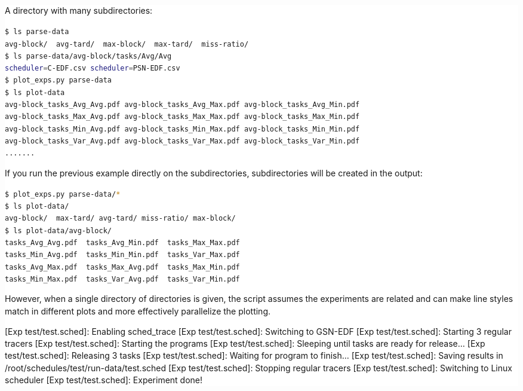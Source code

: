 A directory with many subdirectories:

```bash
$ ls parse-data
avg-block/  avg-tard/  max-block/  max-tard/  miss-ratio/
$ ls parse-data/avg-block/tasks/Avg/Avg
scheduler=C-EDF.csv scheduler=PSN-EDF.csv
$ plot_exps.py parse-data
$ ls plot-data
avg-block_tasks_Avg_Avg.pdf avg-block_tasks_Avg_Max.pdf avg-block_tasks_Avg_Min.pdf
avg-block_tasks_Max_Avg.pdf avg-block_tasks_Max_Max.pdf avg-block_tasks_Max_Min.pdf
avg-block_tasks_Min_Avg.pdf avg-block_tasks_Min_Max.pdf avg-block_tasks_Min_Min.pdf
avg-block_tasks_Var_Avg.pdf avg-block_tasks_Var_Max.pdf avg-block_tasks_Var_Min.pdf
.......
```

If you run the previous example directly on the subdirectories, subdirectories will be created in the output:

```bash
$ plot_exps.py parse-data/*
$ ls plot-data/
avg-block/  max-tard/ avg-tard/ miss-ratio/ max-block/
$ ls plot-data/avg-block/
tasks_Avg_Avg.pdf  tasks_Avg_Min.pdf  tasks_Max_Max.pdf
tasks_Min_Avg.pdf  tasks_Min_Min.pdf  tasks_Var_Max.pdf
tasks_Avg_Max.pdf  tasks_Max_Avg.pdf  tasks_Max_Min.pdf
tasks_Min_Max.pdf  tasks_Var_Avg.pdf  tasks_Var_Min.pdf
```

However, when a single directory of directories is given, the script assumes the experiments are related and can make line styles match in different plots and more effectively parallelize the plotting.

[litmus]: https://github.com/LITMUS-RT/litmus-rt
[liblitmus]: https://github.com/LITMUS-RT/liblitmus
[rt-kernelshark]: https://github.com/LITMUS-RT/rt-kernelshark
[feather-trace-tools]: https://github.com/LITMUS-RT/feather-trace-tools
[rtunc]: http://www.cs.unc.edu/~anderson/real-time/
[matplotlib]: http://matplotlib.org/



[Exp test/test.sched]: Enabling sched_trace
[Exp test/test.sched]: Switching to GSN-EDF
[Exp test/test.sched]: Starting 3 regular tracers
[Exp test/test.sched]: Starting the programs
[Exp test/test.sched]: Sleeping until tasks are ready for release...
[Exp test/test.sched]: Releasing 3 tasks
[Exp test/test.sched]: Waiting for program to finish...
[Exp test/test.sched]: Saving results in /root/schedules/test/run-data/test.sched
[Exp test/test.sched]: Stopping regular tracers
[Exp test/test.sched]: Switching to Linux scheduler
[Exp test/test.sched]: Experiment done!